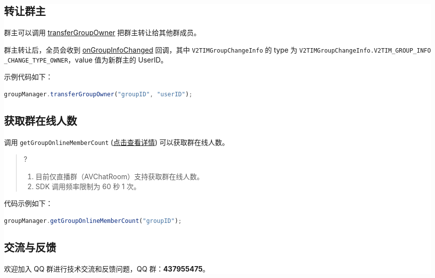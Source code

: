 [](id:transfer)

## 转让群主

群主可以调用 [transferGroupOwner](https://comm.qq.com/im/doc/RN/zh/Api/V2TIMGroupManager/transferGroupOwner.html) 把群主转让给其他群成员。

群主转让后，全员会收到 [onGroupInfoChanged](https://comm.qq.com/im/doc/RN/zh/Callback/OnGroupInfoChanged.html) 回调，其中 `V2TIMGroupChangeInfo` 的 type 为 `V2TIMGroupChangeInfo.V2TIM_GROUP_INFO_CHANGE_TYPE_OWNER`，value 值为新群主的 UserID。

示例代码如下：

```javascript
groupManager.transferGroupOwner("groupID", "userID");
```

## 获取群在线人数

调用 `getGroupOnlineMemberCount` ([点击查看详情](https://comm.qq.com/im/doc/RN/zh/Api/V2TIMGroupManager/getGroupOnlineMemberCount.html)) 可以获取群在线人数。

> ?
>
> 1. 目前仅直播群（AVChatRoom）支持获取群在线人数。
> 2. SDK 调用频率限制为 60 秒 1 次。

代码示例如下：

```javascript
groupManager.getGroupOnlineMemberCount("groupID");
```

## 交流与反馈

欢迎加入 QQ 群进行技术交流和反馈问题，QQ 群：**437955475**。
